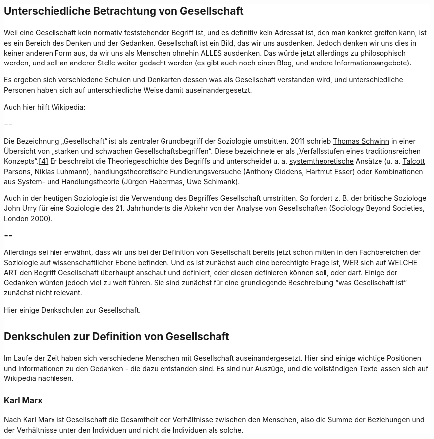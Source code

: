 ## Unterschiedliche Betrachtung von Gesellschaft

Weil eine Gesellschaft kein normativ feststehender Begriff ist, und es definitiv kein Adressat ist, den man konkret greifen kann, ist es ein Bereich des Denken und der Gedanken. Gesellschaft ist ein Bild, das wir uns ausdenken. Jedoch denken wir uns dies in keiner anderen Form aus, da wir uns als Menschen ohnehin ALLES ausdenken. Das würde jetzt allerdings zu philosophisch werden, und soll an anderer Stelle weiter gedacht werden (es gibt auch noch einen [Blog](https://github.com/S2030c/blog/), und andere Informationsangebote). 

Es ergeben sich verschiedene Schulen und Denkarten dessen was als Gesellschaft verstanden wird, und unterschiedliche Personen haben sich auf unterschiedliche Weise damit auseinandergesetzt. 

Auch hier hilft Wikipedia: 

==

Die Bezeichnung „Gesellschaft“ ist als zentraler Grundbegriff der Soziologie umstritten. 2011 schrieb [Thomas Schwinn](https://de.wikipedia.org/wiki/Thomas\_Schwinn) in einer Übersicht von „starken und schwachen Gesellschaftsbegriffen“. Diese bezeichnete er als „Verfallsstufen eines traditionsreichen Konzepts“.[\[4\]](https://de.wikipedia.org/wiki/Gesellschaft\_(Soziologie)\#cite\_note-4) Er beschreibt die Theoriegeschichte des Begriffs und unterscheidet u. a. [systemtheoretische](https://de.wikipedia.org/wiki/Systemtheorie) Ansätze (u. a. [Talcott Parsons](https://de.wikipedia.org/wiki/Talcott\_Parsons), [Niklas Luhmann](https://de.wikipedia.org/wiki/Niklas\_Luhmann)), [handlungstheoretische](https://de.wikipedia.org/wiki/Handlungstheorie\_(Soziologie)) Fundierungsversuche ([Anthony Giddens](https://de.wikipedia.org/wiki/Anthony\_Giddens), [Hartmut Esser](https://de.wikipedia.org/wiki/Hartmut\_Esser)) oder Kombinationen aus System- und Handlungstheorie ([Jürgen Habermas](https://de.wikipedia.org/wiki/J%C3%BCrgen\_Habermas), [Uwe Schimank](https://de.wikipedia.org/wiki/Uwe\_Schimank)).

Auch in der heutigen Soziologie ist die Verwendung des Begriffes Gesellschaft umstritten. So fordert z. B. der britische Soziologe John Urry für eine Soziologie des 21\. Jahrhunderts die Abkehr von der Analyse von Gesellschaften (Sociology Beyond Societies, London 2000).

\==

Allerdings sei hier erwähnt, dass wir uns bei der Definition von Gesellschaft bereits jetzt schon mitten in den Fachbereichen der Soziologie auf wissenschaftlicher Ebene befinden. Und es ist zunächst auch eine berechtigte Frage ist, WER sich auf WELCHE ART den Begriff Gesellschaft überhaupt anschaut und definiert, oder diesen definieren können soll, oder darf. Einige der Gedanken würden jedoch viel zu weit führen. Sie sind zunächst für eine grundlegende Beschreibung “was Gesellschaft ist” zunächst nicht relevant. 

Hier einige Denkschulen zur Gesellschaft. 

## Denkschulen zur Definition von Gesellschaft

Im Laufe der Zeit haben sich verschiedene Menschen mit Gesellschaft auseinandergesetzt. Hier sind einige wichtige Positionen und Informationen zu den Gedanken \- die dazu entstanden sind. Es sind nur Auszüge, und die vollständigen Texte lassen sich auf Wikipedia nachlesen. 

### Karl Marx

Nach [Karl Marx](https://de.wikipedia.org/wiki/Karl\_Marx) ist Gesellschaft die Gesamtheit der Verhältnisse zwischen den Menschen, also die Summe der Beziehungen und der Verhältnisse unter den Individuen und nicht die Individuen als solche.
